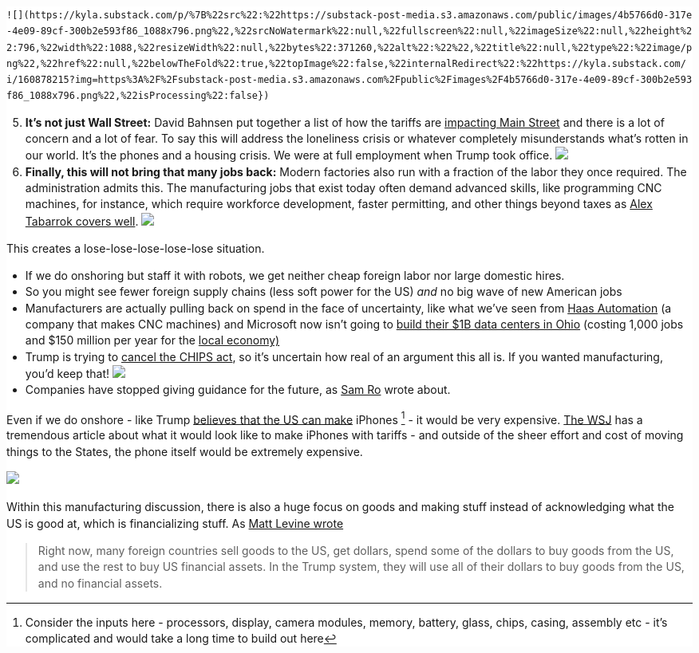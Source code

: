 	![](https://kyla.substack.com/p/%7B%22src%22:%22https://substack-post-media.s3.amazonaws.com/public/images/4b5766d0-317e-4e09-89cf-300b2e593f86_1088x796.png%22,%22srcNoWatermark%22:null,%22fullscreen%22:null,%22imageSize%22:null,%22height%22:796,%22width%22:1088,%22resizeWidth%22:null,%22bytes%22:371260,%22alt%22:%22%22,%22title%22:null,%22type%22:%22image/png%22,%22href%22:null,%22belowTheFold%22:true,%22topImage%22:false,%22internalRedirect%22:%22https://kyla.substack.com/i/160878215?img=https%3A%2F%2Fsubstack-post-media.s3.amazonaws.com%2Fpublic%2Fimages%2F4b5766d0-317e-4e09-89cf-300b2e593f86_1088x796.png%22,%22isProcessing%22:false})
5. **It’s not just Wall Street:** David Bahnsen put together a list of how the tariffs are [impacting Main Street](https://www.bahnsen.com/blog/the-tariff-impact-on-main-street) and there is a lot of concern and a lot of fear. To say this will address the loneliness crisis or whatever completely misunderstands what’s rotten in our world. It’s the phones and a housing crisis. We were at full employment when Trump took office.
	![](https://kyla.substack.com/p/%7B%22src%22:%22https://substack-post-media.s3.amazonaws.com/public/images/609a3930-4010-42f5-ae40-a0db831baf02_1172x914.png%22,%22srcNoWatermark%22:null,%22fullscreen%22:null,%22imageSize%22:null,%22height%22:914,%22width%22:1172,%22resizeWidth%22:613,%22bytes%22:191660,%22alt%22:%22%22,%22title%22:null,%22type%22:%22image/png%22,%22href%22:null,%22belowTheFold%22:true,%22topImage%22:false,%22internalRedirect%22:%22https://kyla.substack.com/i/160878215?img=https%3A%2F%2Fsubstack-post-media.s3.amazonaws.com%2Fpublic%2Fimages%2F609a3930-4010-42f5-ae40-a0db831baf02_1172x914.png%22,%22isProcessing%22:false})
6. **Finally, this will not bring that many jobs back:** Modern factories also run with a fraction of the labor they once required. The administration admits this. The manufacturing jobs that exist today often demand advanced skills, like programming CNC machines, for instance, which require workforce development, faster permitting, and other things beyond taxes as [Alex Tabarrok covers well](https://marginalrevolution.com/marginalrevolution/2025/04/manufacturing-and-trade.html).
	![](https://kyla.substack.com/p/%7B%22src%22:%22https://substack-post-media.s3.amazonaws.com/public/images/db638761-3049-434f-b19b-3b1b8ddaad37_800x422.jpeg%22,%22srcNoWatermark%22:null,%22fullscreen%22:null,%22imageSize%22:null,%22height%22:422,%22width%22:800,%22resizeWidth%22:559,%22bytes%22:57031,%22alt%22:null,%22title%22:null,%22type%22:%22image/jpeg%22,%22href%22:null,%22belowTheFold%22:true,%22topImage%22:false,%22internalRedirect%22:%22https://kyla.substack.com/i/160878215?img=https%3A%2F%2Fsubstack-post-media.s3.amazonaws.com%2Fpublic%2Fimages%2Fdb638761-3049-434f-b19b-3b1b8ddaad37_800x422.jpeg%22,%22isProcessing%22:false})

This creates a lose-lose-lose-lose-lose situation.

- If we do onshoring but staff it with robots, we get neither cheap foreign labor nor large domestic hires.
- So you might see fewer foreign supply chains (less soft power for the US) *and* no big wave of new American jobs
- Manufacturers are actually pulling back on spend in the face of uncertainty, like what we’ve seen from [Haas Automation](https://x.com/TheStalwart/status/1909813379897733250) (a company that makes CNC machines) and Microsoft now isn’t going to [build their $1B data centers in Ohio](https://www.dispatch.com/story/business/2025/04/07/microsoft-backs-out-of-plans-to-build-data-centers-in-licking-county/82973097007/) (costing 1,000 jobs and $150 million per year for the [local economy)](https://x.com/LongTimeHistory/status/1909645678453669932)
- Trump is trying to [cancel the CHIPS act](https://www.nytimes.com/2025/03/10/technology/trump-chips-act.html), so it’s uncertain how real of an argument this all is. If you wanted manufacturing, you’d keep that!
	![](https://kyla.substack.com/p/%7B%22src%22:%22https://substack-post-media.s3.amazonaws.com/public/images/a93e06c7-d704-4fe6-bc52-2f89d23b74a0_1256x420.png%22,%22srcNoWatermark%22:null,%22fullscreen%22:null,%22imageSize%22:null,%22height%22:420,%22width%22:1256,%22resizeWidth%22:null,%22bytes%22:85513,%22alt%22:null,%22title%22:null,%22type%22:%22image/png%22,%22href%22:null,%22belowTheFold%22:true,%22topImage%22:false,%22internalRedirect%22:%22https://kyla.substack.com/i/160878215?img=https%3A%2F%2Fsubstack-post-media.s3.amazonaws.com%2Fpublic%2Fimages%2Fa93e06c7-d704-4fe6-bc52-2f89d23b74a0_1256x420.png%22,%22isProcessing%22:false})
- Companies have stopped giving guidance for the future, as [Sam Ro](https://www.tker.co/p/companies-decline-earnings-guidance-q1-2025-earnings-season) wrote about.

Even if we do onshore - like Trump [believes that the US can make](https://x.com/StockMKTNewz/status/1909658645979078704) iPhones [^3] \- it would be very expensive. [The WSJ](https://www.wsj.com/tech/personal-tech/iphone-apple-tariffs-china-bb20c7a3) has a tremendous article about what it would look like to make iPhones with tariffs - and outside of the sheer effort and cost of moving things to the States, the phone itself would be extremely expensive.

![](https://substackcdn.com/image/fetch/w_1456,c_limit,f_auto,q_auto:good,fl_progressive:steep/https%3A%2F%2Fsubstack-post-media.s3.amazonaws.com%2Fpublic%2Fimages%2F4a92afe7-5254-4116-9e8e-230e7a4cca6a_842x403.gif)

Within this manufacturing discussion, there is also a huge focus on goods and making stuff instead of acknowledging what the US is good at, which is financializing stuff. As [Matt Levine wrote](https://www.bloomberg.com/opinion/newsletters/2025-04-08/people-are-worried-about-deleveraging?srnd=homepage-americas)

> Right now, many foreign countries sell goods to the US, get dollars, spend some of the dollars to buy goods from the US, and use the rest to buy US financial assets. In the Trump system, they will use all of their dollars to buy goods from the US, and no financial assets.


[^1]: Foreign investors [own 18% of the US stock market](https://x.com/Schuldensuehner/status/1909648589279674785) so this could really get rough
[^2]: It is unprecedented for oil and bonds to crash at the same time. Russia isn’t very happy about this
[^3]: Consider the inputs here - processors, display, camera modules, memory, battery, glass, chips, casing, assembly etc - it’s complicated and would take a long time to build out here
[^4]: And there is an important note to make about the labor side of all of this. It is true that we outsource a lot of externalities to other countries and they get paid very little for very hard work. Some of it is that the development ladder - like yes, the work is hard and the pay is little, but an emerging economy’s factory wages might be better than the alternative. Things don’t get perfect all the sudden - but blanket tariffs don’t solve that complexity. They can actually make it worse if thousands of people lose factory jobs and revert to extreme poverty.